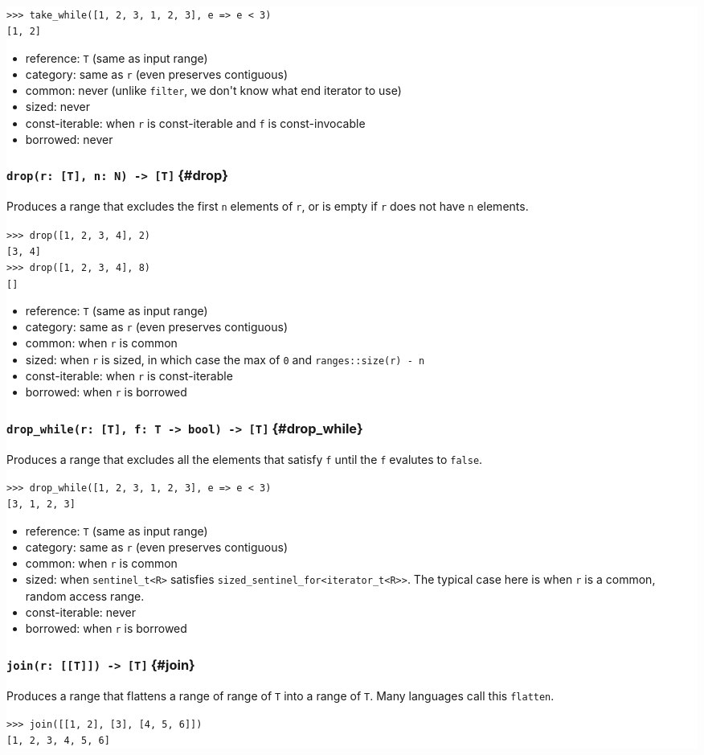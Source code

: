 ```
>>> take_while([1, 2, 3, 1, 2, 3], e => e < 3)
[1, 2]
```

* reference: `T` (same as input range)
* category: same as `r` (even preserves contiguous)
* common: never (unlike `filter`, we don't know what end iterator to use)
* sized: never
* const-iterable: when `r` is const-iterable and `f` is const-invocable
* borrowed: never

### `drop(r: [T], n: N) -> [T]` {#drop}

Produces a range that excludes the first `n` elements of `r`, or is empty if `r` does not have `n` elements.

```
>>> drop([1, 2, 3, 4], 2)
[3, 4]
>>> drop([1, 2, 3, 4], 8)
[]
```

* reference: `T` (same as input range)
* category: same as `r` (even preserves contiguous)
* common: when `r` is common
* sized: when `r` is sized, in which case the max of `0` and `ranges::size(r) - n`
* const-iterable: when `r` is const-iterable
* borrowed: when `r` is borrowed

### `drop_while(r: [T], f: T -> bool) -> [T]` {#drop_while}

Produces a range that excludes all the elements that satisfy `f` until the `f` evalutes to `false`.

```
>>> drop_while([1, 2, 3, 1, 2, 3], e => e < 3)
[3, 1, 2, 3]
```

* reference: `T` (same as input range)
* category: same as `r` (even preserves contiguous)
* common: when `r` is common
* sized: when `sentinel_t<R>` satisfies `sized_sentinel_for<iterator_t<R>>`. The typical case here is when `r` is a common, random access range. 
* const-iterable: never
* borrowed: when `r` is borrowed

### `join(r: [[T]]) -> [T]` {#join}

Produces a range that flattens a range of range of `T` into a range of `T`. Many languages call this `flatten`.

```
>>> join([[1, 2], [3], [4, 5, 6]])
[1, 2, 3, 4, 5, 6]
```
